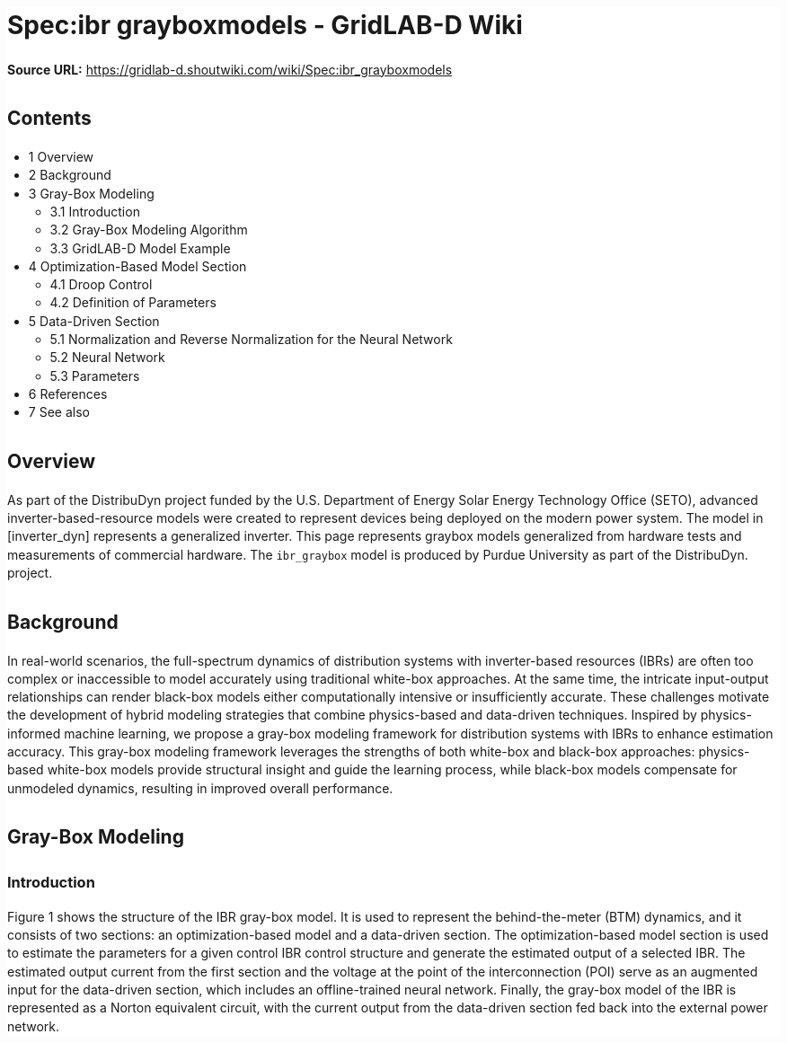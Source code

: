 # Spec:ibr grayboxmodels - GridLAB-D Wiki

**Source URL:** https://gridlab-d.shoutwiki.com/wiki/Spec:ibr_grayboxmodels
## Contents

  * 1 Overview
  * 2 Background
  * 3 Gray-Box Modeling
    * 3.1 Introduction
    * 3.2 Gray-Box Modeling Algorithm
    * 3.3 GridLAB-D Model Example
  * 4 Optimization-Based Model Section
    * 4.1 Droop Control
    * 4.2 Definition of Parameters
  * 5 Data-Driven Section
    * 5.1 Normalization and Reverse Normalization for the Neural Network
    * 5.2 Neural Network
    * 5.3 Parameters
  * 6 References
  * 7 See also
## Overview

As part of the DistribuDyn project funded by the U.S. Department of Energy Solar Energy Technology Office (SETO), advanced inverter-based-resource models were created to represent devices being deployed on the modern power system. The model in [inverter_dyn] represents a generalized inverter. This page represents graybox models generalized from hardware tests and measurements of commercial hardware. The ``ibr_graybox`` model is produced by Purdue University as part of the DistribuDyn. project. 

## Background

In real-world scenarios, the full-spectrum dynamics of distribution systems with inverter-based resources (IBRs) are often too complex or inaccessible to model accurately using traditional white-box approaches. At the same time, the intricate input-output relationships can render black-box models either computationally intensive or insufficiently accurate. These challenges motivate the development of hybrid modeling strategies that combine physics-based and data-driven techniques. Inspired by physics-informed machine learning, we propose a gray-box modeling framework for distribution systems with IBRs to enhance estimation accuracy. This gray-box modeling framework leverages the strengths of both white-box and black-box approaches: physics-based white-box models provide structural insight and guide the learning process, while black-box models compensate for unmodeled dynamics, resulting in improved overall performance. 

## Gray-Box Modeling

### Introduction

Figure 1 shows the structure of the IBR gray-box model. It is used to represent the behind-the-meter (BTM) dynamics, and it consists of two sections: an optimization-based model and a data-driven section. The optimization-based model section is used to estimate the parameters for a given control IBR control structure and generate the estimated output of a selected IBR. The estimated output current from the first section and the voltage at the point of the interconnection (POI) serve as an augmented input for the data-driven section, which includes an offline-trained neural network. Finally, the gray-box model of the IBR is represented as a Norton equivalent circuit, with the current output from the data-driven section fed back into the external power network. 
